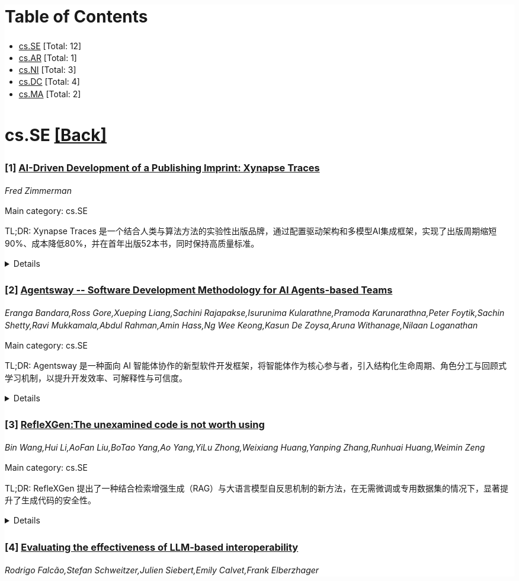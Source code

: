 <div id=toc></div>

# Table of Contents

- [cs.SE](#cs.SE) [Total: 12]
- [cs.AR](#cs.AR) [Total: 1]
- [cs.NI](#cs.NI) [Total: 3]
- [cs.DC](#cs.DC) [Total: 4]
- [cs.MA](#cs.MA) [Total: 2]


<div id='cs.SE'></div>

# cs.SE [[Back]](#toc)

### [1] [AI-Driven Development of a Publishing Imprint: Xynapse Traces](https://arxiv.org/abs/2510.23627)
*Fred Zimmerman*

Main category: cs.SE

TL;DR: Xynapse Traces 是一个结合人类与算法方法的实验性出版品牌，通过配置驱动架构和多模型AI集成框架，实现了出版周期缩短90%、成本降低80%，并在首年出版52本书，同时保持高质量标准。


<details><summary>Details</summary></details>


### [2] [Agentsway -- Software Development Methodology for AI Agents-based Teams](https://arxiv.org/abs/2510.23664)
*Eranga Bandara,Ross Gore,Xueping Liang,Sachini Rajapakse,Isurunima Kularathne,Pramoda Karunarathna,Peter Foytik,Sachin Shetty,Ravi Mukkamala,Abdul Rahman,Amin Hass,Ng Wee Keong,Kasun De Zoysa,Aruna Withanage,Nilaan Loganathan*

Main category: cs.SE

TL;DR: Agentsway 是一种面向 AI 智能体协作的新型软件开发框架，将智能体作为核心参与者，引入结构化生命周期、角色分工与回顾式学习机制，以提升开发效率、可解释性与可信度。


<details><summary>Details</summary></details>


### [3] [RefleXGen:The unexamined code is not worth using](https://arxiv.org/abs/2510.23674)
*Bin Wang,Hui Li,AoFan Liu,BoTao Yang,Ao Yang,YiLu Zhong,Weixiang Huang,Yanping Zhang,Runhuai Huang,Weimin Zeng*

Main category: cs.SE

TL;DR: RefleXGen 提出了一种结合检索增强生成（RAG）与大语言模型自反思机制的新方法，在无需微调或专用数据集的情况下，显著提升了生成代码的安全性。


<details><summary>Details</summary></details>


### [4] [Evaluating the effectiveness of LLM-based interoperability](https://arxiv.org/abs/2510.23893)
*Rodrigo Falcão,Stefan Schweitzer,Julien Siebert,Emily Calvet,Frank Elberzhager*
